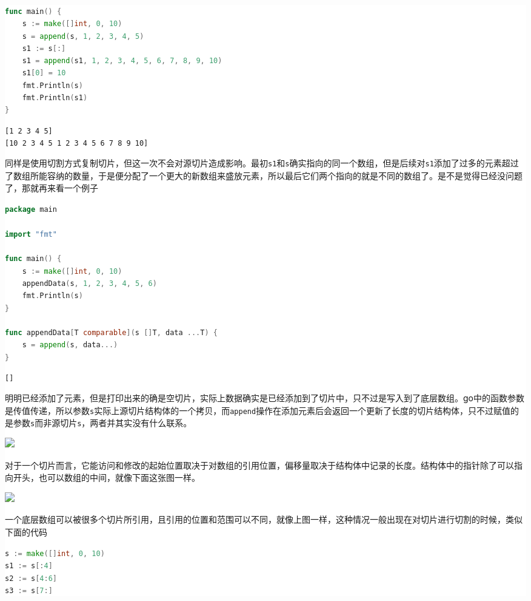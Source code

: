 ```go
func main() {
	s := make([]int, 0, 10)
	s = append(s, 1, 2, 3, 4, 5)
	s1 := s[:]
	s1 = append(s1, 1, 2, 3, 4, 5, 6, 7, 8, 9, 10)
	s1[0] = 10
	fmt.Println(s)
	fmt.Println(s1)
}
```

```
[1 2 3 4 5]
[10 2 3 4 5 1 2 3 4 5 6 7 8 9 10]
```

同样是使用切割方式复制切片，但这一次不会对源切片造成影响。最初`s1`和`s`确实指向的同一个数组，但是后续对`s1`添加了过多的元素超过了数组所能容纳的数量，于是便分配了一个更大的新数组来盛放元素，所以最后它们两个指向的就是不同的数组了。是不是觉得已经没问题了，那就再来看一个例子

```go
package main

import "fmt"

func main() {
	s := make([]int, 0, 10)
	appendData(s, 1, 2, 3, 4, 5, 6)
	fmt.Println(s)
}

func appendData[T comparable](s []T, data ...T) {
	s = append(s, data...)
}
```

```
[]
```

明明已经添加了元素，但是打印出来的确是空切片，实际上数据确实是已经添加到了切片中，只不过是写入到了底层数组。go中的函数参数是传值传递，所以参数`s`实际上源切片结构体的一个拷贝，而`append`操作在添加元素后会返回一个更新了长度的切片结构体，只不过赋值的是参数`s`而非源切片`s`，两者并其实没有什么联系。

![](https://public-1308755698.cos.ap-chongqing.myqcloud.com//img/202310101557857.png)

对于一个切片而言，它能访问和修改的起始位置取决于对数组的引用位置，偏移量取决于结构体中记录的长度。结构体中的指针除了可以指向开头，也可以数组的中间，就像下面这张图一样。

![](https://public-1308755698.cos.ap-chongqing.myqcloud.com//img/202310101611990.png)

一个底层数组可以被很多个切片所引用，且引用的位置和范围可以不同，就像上图一样，这种情况一般出现在对切片进行切割的时候，类似下面的代码

```go
s := make([]int, 0, 10)
s1 := s[:4]
s2 := s[4:6]
s3 := s[7:]
```
